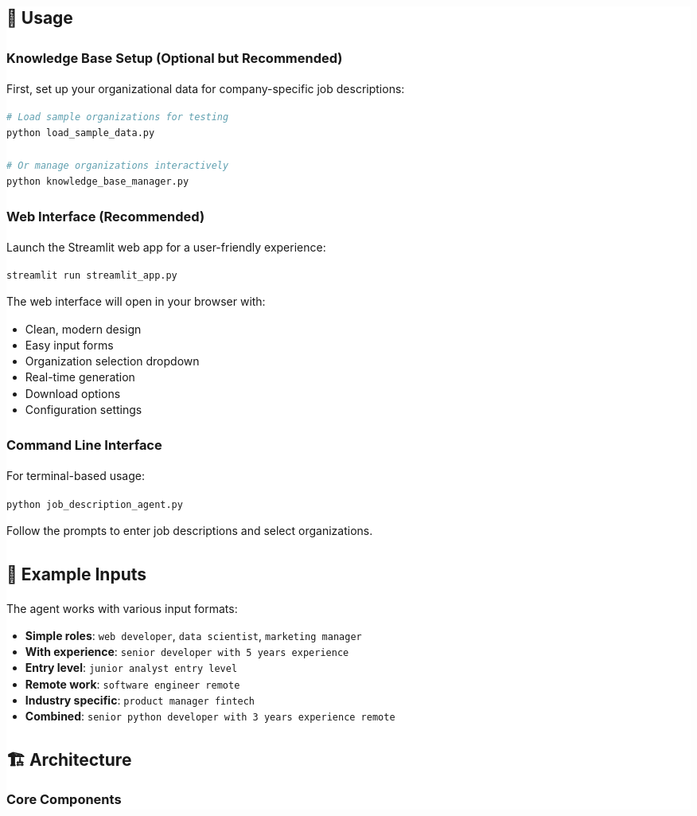 ## 🎯 Usage

### Knowledge Base Setup (Optional but Recommended)

First, set up your organizational data for company-specific job descriptions:

```bash
# Load sample organizations for testing
python load_sample_data.py

# Or manage organizations interactively
python knowledge_base_manager.py
```

### Web Interface (Recommended)

Launch the Streamlit web app for a user-friendly experience:

```bash
streamlit run streamlit_app.py
```

The web interface will open in your browser with:
- Clean, modern design
- Easy input forms
- Organization selection dropdown
- Real-time generation
- Download options
- Configuration settings

### Command Line Interface

For terminal-based usage:

```bash
python job_description_agent.py
```

Follow the prompts to enter job descriptions and select organizations.

## 📝 Example Inputs

The agent works with various input formats:

- **Simple roles**: `web developer`, `data scientist`, `marketing manager`
- **With experience**: `senior developer with 5 years experience`
- **Entry level**: `junior analyst entry level`
- **Remote work**: `software engineer remote`
- **Industry specific**: `product manager fintech`
- **Combined**: `senior python developer with 3 years experience remote`

## 🏗️ Architecture

### Core Components
